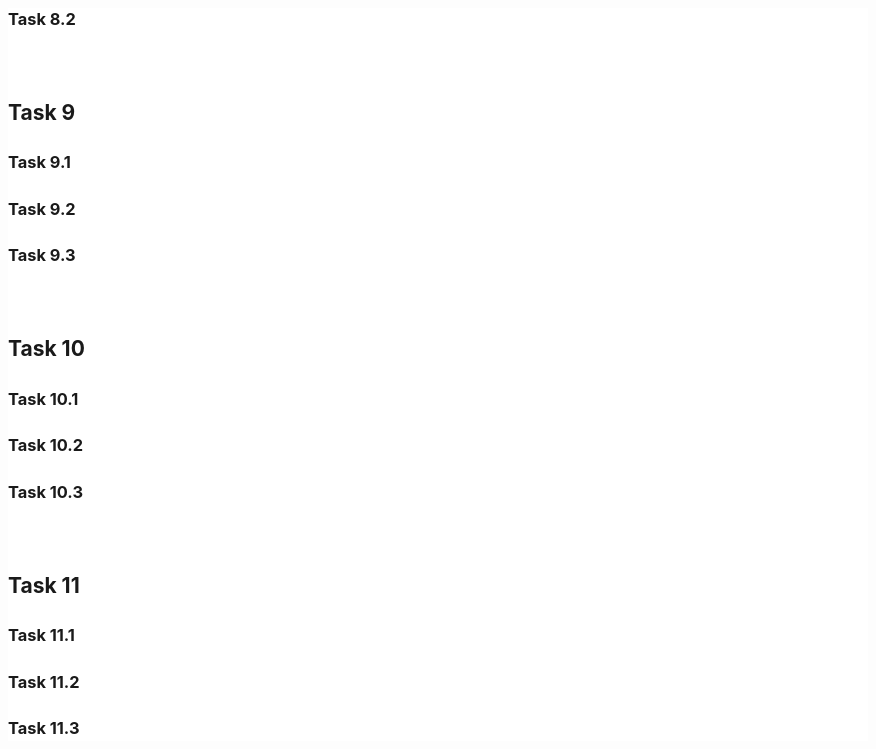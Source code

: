 > 

### Task 8.2

> 

<br>

## Task 9

### Task 9.1

> 

### Task 9.2

> 

### Task 9.3

> 

<br>

## Task 10

### Task 10.1

> 

### Task 10.2

> 

### Task 10.3

> 

<br>

## Task 11

### Task 11.1

> 

### Task 11.2

> 

### Task 11.3
